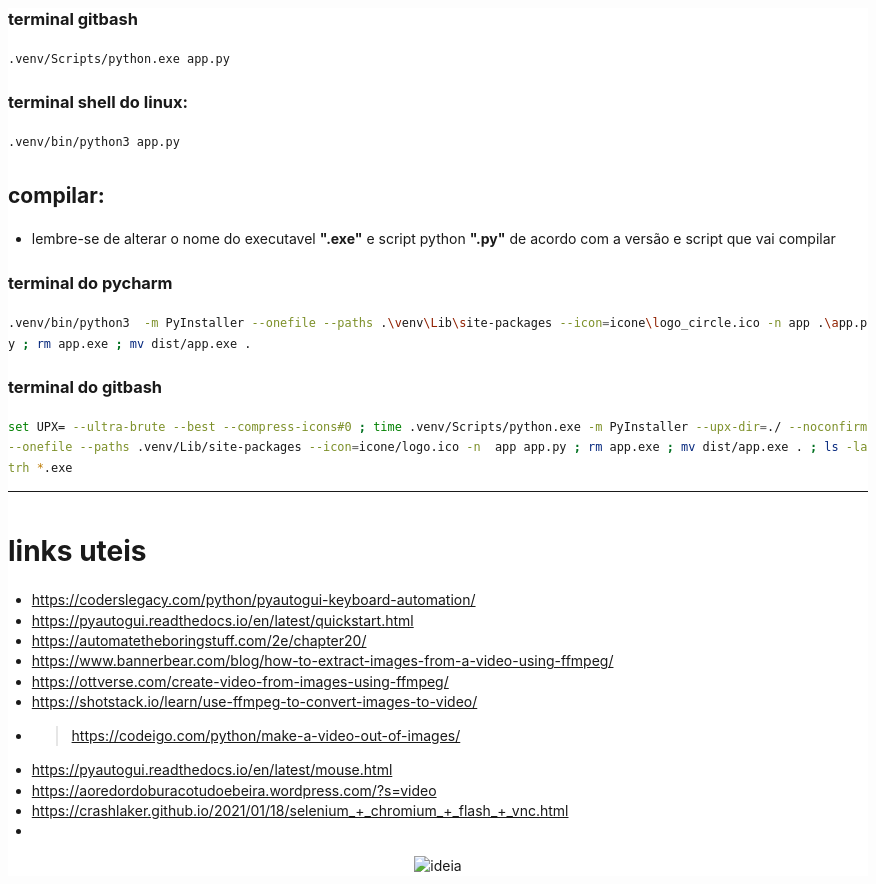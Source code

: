 ### terminal gitbash
```bash     
.venv/Scripts/python.exe app.py
```

### terminal shell do linux:
```bash    
.venv/bin/python3 app.py
```

## compilar:
 - lembre-se de alterar o nome do executavel **".exe"** e script python **".py"** de acordo com a versão e script que vai compilar

### terminal do pycharm
```bash    
.venv/bin/python3  -m PyInstaller --onefile --paths .\venv\Lib\site-packages --icon=icone\logo_circle.ico -n app .\app.py ; rm app.exe ; mv dist/app.exe .
```

### terminal do gitbash
```bash
set UPX= --ultra-brute --best --compress-icons#0 ; time .venv/Scripts/python.exe -m PyInstaller --upx-dir=./ --noconfirm --onefile --paths .venv/Lib/site-packages --icon=icone/logo.ico -n  app app.py ; rm app.exe ; mv dist/app.exe . ; ls -latrh *.exe
```
    

---

# links uteis
 - https://coderslegacy.com/python/pyautogui-keyboard-automation/
 - https://pyautogui.readthedocs.io/en/latest/quickstart.html
 - https://automatetheboringstuff.com/2e/chapter20/
 - https://www.bannerbear.com/blog/how-to-extract-images-from-a-video-using-ffmpeg/
 - https://ottverse.com/create-video-from-images-using-ffmpeg/
 - https://shotstack.io/learn/use-ffmpeg-to-convert-images-to-video/
 - > https://codeigo.com/python/make-a-video-out-of-images/
 - https://pyautogui.readthedocs.io/en/latest/mouse.html
 - https://aoredordoburacotudoebeira.wordpress.com/?s=video
 - https://crashlaker.github.io/2021/01/18/selenium_+_chromium_+_flash_+_vnc.html
 - 

<p align="center">
  <img src="http://www.ideiadofuturo.com.br/img/logo_ideia.png" width="120" title="ideia"  alt="ideia">  
</p>